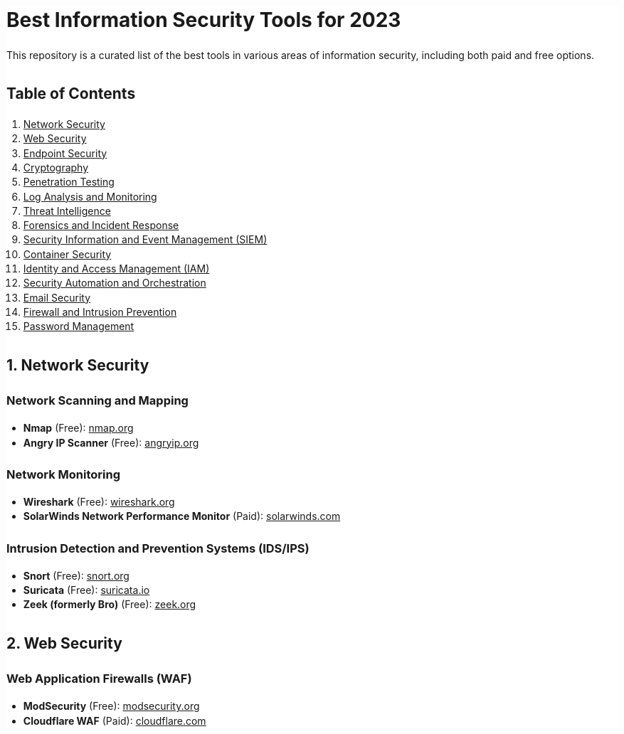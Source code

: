 # Best Information Security Tools for 2023

This repository is a curated list of the best tools in various areas of information security, including both paid and free options.

## Table of Contents

1. [Network Security](#1-network-security)
2. [Web Security](#2-web-security)
3. [Endpoint Security](#3-endpoint-security)
4. [Cryptography](#4-cryptography)
5. [Penetration Testing](#5-penetration-testing)
6. [Log Analysis and Monitoring](#6-log-analysis-and-monitoring)
7. [Threat Intelligence](#7-threat-intelligence)
8. [Forensics and Incident Response](#8-forensics-and-incident-response)
9. [Security Information and Event Management (SIEM)](#9-security-information-and-event-management-siem)
10. [Container Security](#10-container-security)
11. [Identity and Access Management (IAM)](#11-identity-and-access-management-iam)
12. [Security Automation and Orchestration](#12-security-automation-and-orchestration)
13. [Email Security](#13-email-security)
14. [Firewall and Intrusion Prevention](#14-firewall-and-intrusion-prevention)
15. [Password Management](#15-password-management)

## 1. Network Security

### Network Scanning and Mapping

- **Nmap** (Free): [nmap.org](https://nmap.org/)
- **Angry IP Scanner** (Free): [angryip.org](https://angryip.org/)

### Network Monitoring

- **Wireshark** (Free): [wireshark.org](https://www.wireshark.org/)
- **SolarWinds Network Performance Monitor** (Paid): [solarwinds.com](https://www.solarwinds.com/network-performance-monitor)

### Intrusion Detection and Prevention Systems (IDS/IPS)

- **Snort** (Free): [snort.org](https://www.snort.org/)
- **Suricata** (Free): [suricata.io](https://suricata.io/)
- **Zeek (formerly Bro)** (Free): [zeek.org](https://zeek.org/)

## 2. Web Security

### Web Application Firewalls (WAF)

- **ModSecurity** (Free): [modsecurity.org](https://www.modsecurity.org/)
- **Cloudflare WAF** (Paid): [cloudflare.com](https://www.cloudflare.com/waf/)
